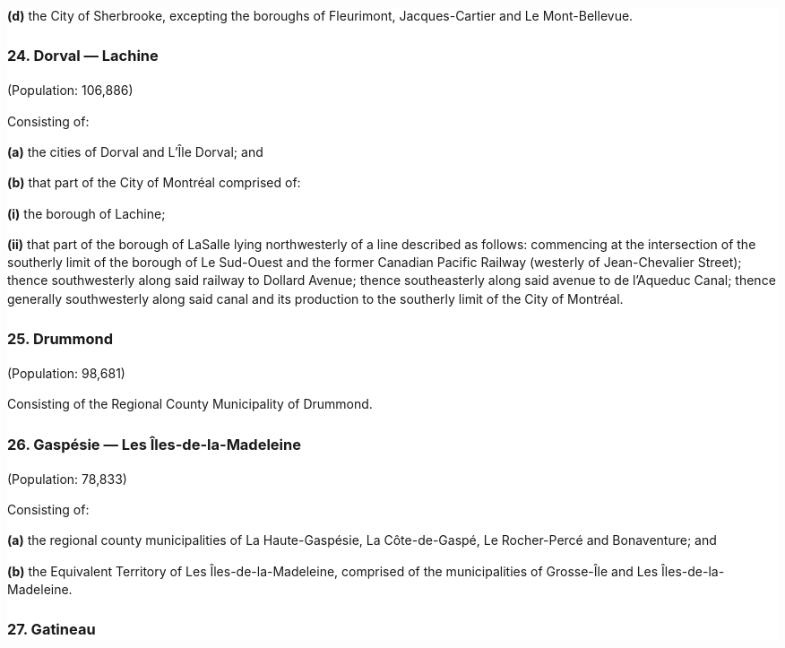

**(d)** the City of Sherbrooke, excepting the boroughs of Fleurimont, Jacques-Cartier and Le Mont-Bellevue.





### **24. Dorval — Lachine**

(Population: 106,886)


Consisting of:

**(a)** the cities of Dorval and L’Île Dorval; and



**(b)** that part of the City of Montréal comprised of:

**(i)** the borough of Lachine;



**(ii)** that part of the borough of LaSalle lying northwesterly of a line described as follows: commencing at the intersection of the southerly limit of the borough of Le Sud-Ouest and the former Canadian Pacific Railway (westerly of Jean-Chevalier Street); thence southwesterly along said railway to Dollard Avenue; thence southeasterly along said avenue to de l’Aqueduc Canal; thence generally southwesterly along said canal and its production to the southerly limit of the City of Montréal.







### **25. Drummond**

(Population: 98,681)


Consisting of the Regional County Municipality of Drummond.



### **26. Gaspésie — Les Îles-de-la-Madeleine**

(Population: 78,833)


Consisting of:

**(a)** the regional county municipalities of La Haute-Gaspésie, La Côte-de-Gaspé, Le Rocher-Percé and Bonaventure; and



**(b)** the Equivalent Territory of Les Îles-de-la-Madeleine, comprised of the municipalities of Grosse-Île and Les Îles-de-la-Madeleine.





### **27. Gatineau**
